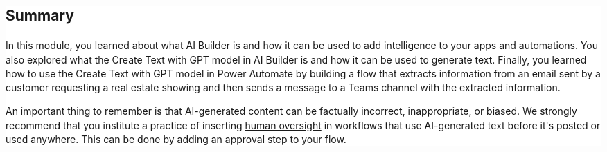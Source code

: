 ## Summary

In this module, you learned about what AI Builder is and how it can be used to add intelligence to your apps and automations. You also explored what the Create Text with GPT model in AI Builder is and how it can be used to generate text. Finally, you learned how to use the Create Text with GPT model in Power Automate by building a flow that extracts information from an email sent by a customer requesting a real estate showing and then sends a message to a Teams channel with the extracted information.

An important thing to remember is that AI-generated content can be factually incorrect, inappropriate, or biased. We strongly recommend that you institute a practice of inserting [human oversight](https://learn.microsoft.com/en-us/ai-builder/azure-openai-textgen#human-oversight) in workflows that use AI-generated text before it's posted or used anywhere. This can be done by adding an approval step to your flow.